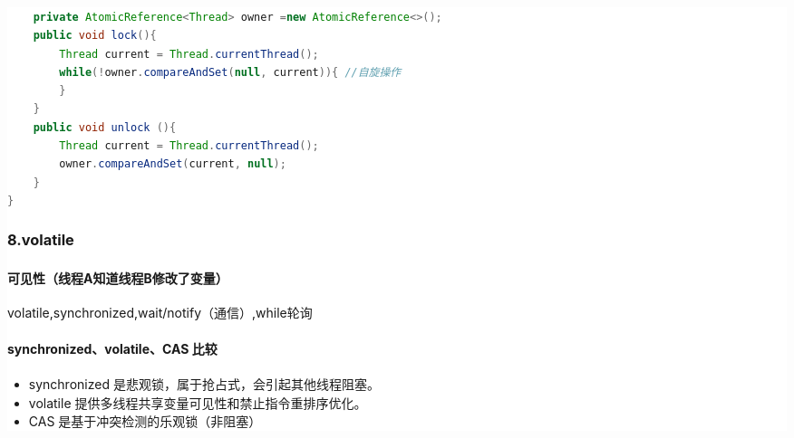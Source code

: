 ```Java
    private AtomicReference<Thread> owner =new AtomicReference<>();
    public void lock(){
        Thread current = Thread.currentThread();
        while(!owner.compareAndSet(null, current)){ //自旋操作
        }
    }
    public void unlock (){
        Thread current = Thread.currentThread();
        owner.compareAndSet(current, null);
    }
}
```
### 8.volatile
#### 可见性（线程A知道线程B修改了变量）
volatile,synchronized,wait/notify（通信）,while轮询
#### synchronized、volatile、CAS 比较
* synchronized 是悲观锁，属于抢占式，会引起其他线程阻塞。
* volatile 提供多线程共享变量可见性和禁止指令重排序优化。
* CAS 是基于冲突检测的乐观锁（非阻塞）